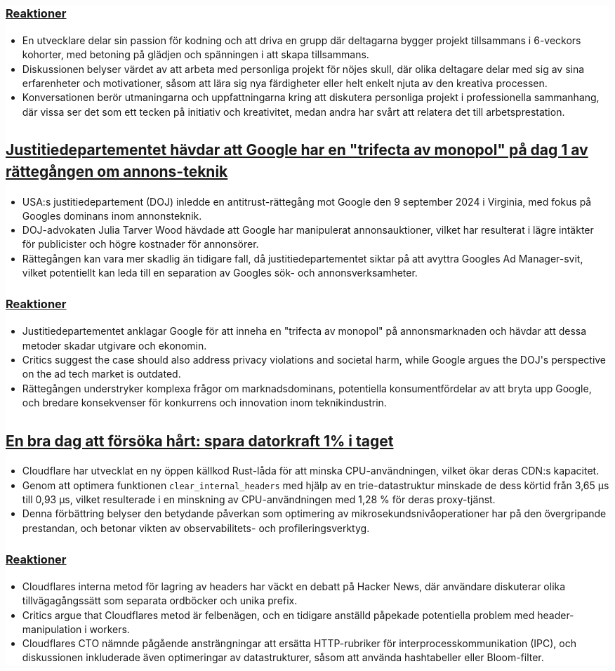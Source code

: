 ### [Reaktioner](https://news.ycombinator.com/item?id=41496725)

- En utvecklare delar sin passion för kodning och att driva en grupp där deltagarna bygger projekt tillsammans i 6-veckors kohorter, med betoning på glädjen och spänningen i att skapa tillsammans.
- Diskussionen belyser värdet av att arbeta med personliga projekt för nöjes skull, där olika deltagare delar med sig av sina erfarenheter och motivationer, såsom att lära sig nya färdigheter eller helt enkelt njuta av den kreativa processen.
- Konversationen berör utmaningarna och uppfattningarna kring att diskutera personliga projekt i professionella sammanhang, där vissa ser det som ett tecken på initiativ och kreativitet, medan andra har svårt att relatera det till arbetsprestation.

## [Justitiedepartementet hävdar att Google har en "trifecta av monopol" på dag 1 av rättegången om annons-teknik](https://arstechnica.com/tech-policy/2024/09/doj-claims-google-has-trifecta-of-monopolies-on-day-1-of-ad-tech-trial/)

- USA:s justitiedepartement (DOJ) inledde en antitrust-rättegång mot Google den 9 september 2024 i Virginia, med fokus på Googles dominans inom annonsteknik.
- DOJ-advokaten Julia Tarver Wood hävdade att Google har manipulerat annonsauktioner, vilket har resulterat i lägre intäkter för publicister och högre kostnader för annonsörer.
- Rättegången kan vara mer skadlig än tidigare fall, då justitiedepartementet siktar på att avyttra Googles Ad Manager-svit, vilket potentiellt kan leda till en separation av Googles sök- och annonsverksamheter.

### [Reaktioner](https://news.ycombinator.com/item?id=41496254)

- Justitiedepartementet anklagar Google för att inneha en "trifecta av monopol" på annonsmarknaden och hävdar att dessa metoder skadar utgivare och ekonomin.
- Critics suggest the case should also address privacy violations and societal harm, while Google argues the DOJ's perspective on the ad tech market is outdated.
- Rättegången understryker komplexa frågor om marknadsdominans, potentiella konsumentfördelar av att bryta upp Google, och bredare konsekvenser för konkurrens och innovation inom teknikindustrin.

## [En bra dag att försöka hårt: spara datorkraft 1% i taget](https://blog.cloudflare.com/pingora-saving-compute-1-percent-at-a-time/)

- Cloudflare har utvecklat en ny öppen källkod Rust-låda för att minska CPU-användningen, vilket ökar deras CDN:s kapacitet.
- Genom att optimera funktionen `clear_internal_headers` med hjälp av en trie-datastruktur minskade de dess körtid från 3,65 µs till 0,93 µs, vilket resulterade i en minskning av CPU-användningen med 1,28 % för deras proxy-tjänst.
- Denna förbättring belyser den betydande påverkan som optimering av mikrosekundsnivåoperationer har på den övergripande prestandan, och betonar vikten av observabilitets- och profileringsverktyg.

### [Reaktioner](https://news.ycombinator.com/item?id=41501496)

- Cloudflares interna metod för lagring av headers har väckt en debatt på Hacker News, där användare diskuterar olika tillvägagångssätt som separata ordböcker och unika prefix.
- Critics argue that Cloudflares metod är felbenägen, och en tidigare anställd påpekade potentiella problem med header-manipulation i workers.
- Cloudflares CTO nämnde pågående ansträngningar att ersätta HTTP-rubriker för interprocesskommunikation (IPC), och diskussionen inkluderade även optimeringar av datastrukturer, såsom att använda hashtabeller eller Bloom-filter.
